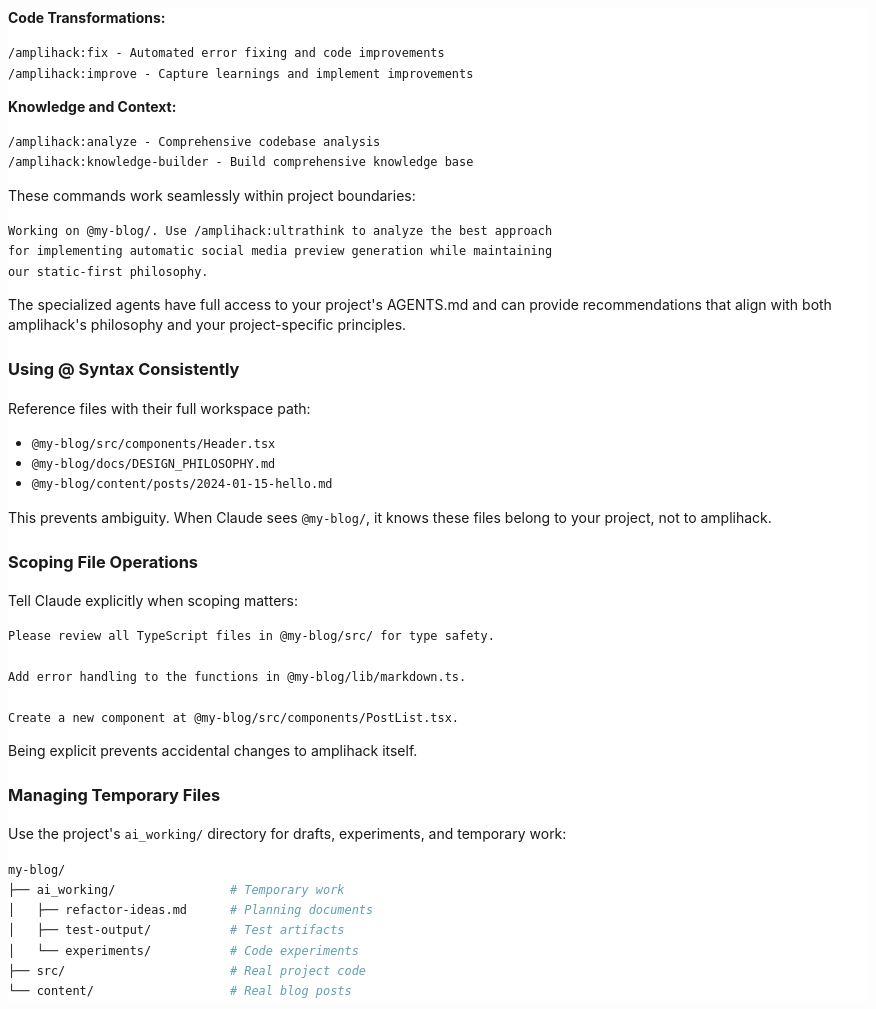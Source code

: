 **Code Transformations:**

```
/amplihack:fix - Automated error fixing and code improvements
/amplihack:improve - Capture learnings and implement improvements
```

**Knowledge and Context:**

```
/amplihack:analyze - Comprehensive codebase analysis
/amplihack:knowledge-builder - Build comprehensive knowledge base
```

These commands work seamlessly within project boundaries:

```
Working on @my-blog/. Use /amplihack:ultrathink to analyze the best approach
for implementing automatic social media preview generation while maintaining
our static-first philosophy.
```

The specialized agents have full access to your project's AGENTS.md and can provide recommendations that align with both amplihack's philosophy and your project-specific principles.

### Using @ Syntax Consistently

Reference files with their full workspace path:

- `@my-blog/src/components/Header.tsx`
- `@my-blog/docs/DESIGN_PHILOSOPHY.md`
- `@my-blog/content/posts/2024-01-15-hello.md`

This prevents ambiguity. When Claude sees `@my-blog/`, it knows these files belong to your project, not to amplihack.

### Scoping File Operations

Tell Claude explicitly when scoping matters:

```
Please review all TypeScript files in @my-blog/src/ for type safety.

Add error handling to the functions in @my-blog/lib/markdown.ts.

Create a new component at @my-blog/src/components/PostList.tsx.
```

Being explicit prevents accidental changes to amplihack itself.

### Managing Temporary Files

Use the project's `ai_working/` directory for drafts, experiments, and temporary work:

```bash
my-blog/
├── ai_working/                # Temporary work
│   ├── refactor-ideas.md      # Planning documents
│   ├── test-output/           # Test artifacts
│   └── experiments/           # Code experiments
├── src/                       # Real project code
└── content/                   # Real blog posts
```
